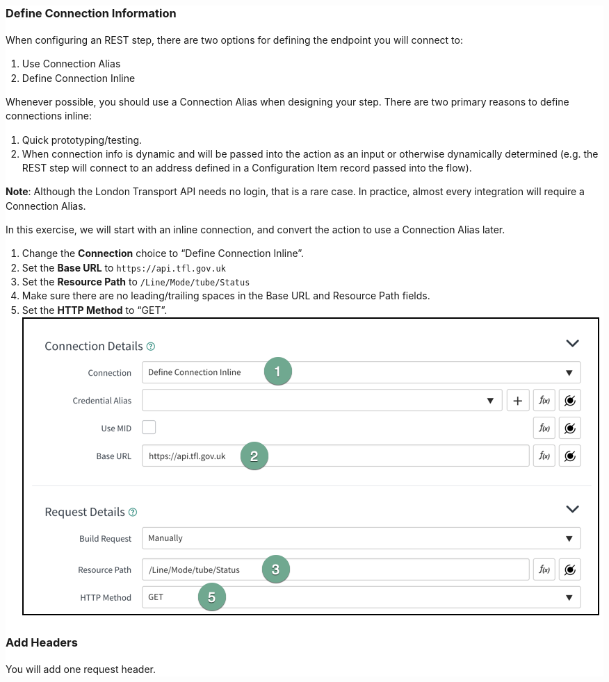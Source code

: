 ### Define Connection Information

When configuring an REST step, there are two options for defining the endpoint you will connect to:

1. Use Connection Alias
1. Define Connection Inline

Whenever possible, you should use a Connection Alias when designing your step. There are two primary reasons to define connections inline:

1. Quick prototyping/testing.
1. When connection info is dynamic and will be passed into the action as an input or otherwise dynamically determined (e.g. the REST step will connect to an address defined in a Configuration Item record passed into the flow).

**Note**: Although the London Transport API needs no login, that is a rare case. In practice, almost every integration will require a Connection Alias.

In this exercise, we will start with an inline connection, and convert the action to use a Connection Alias later.

1. Change the **Connection** choice to “Define Connection Inline”.
1. Set the **Base URL** to `https://api.tfl.gov.uk`
1. Set the **Resource Path** to `/Line/Mode/tube/Status`
1. Make sure there are no leading/trailing spaces in the Base URL and Resource Path fields.
1. Set the **HTTP Method** to “GET”.
![Define connection details](images/connection_details.png)

### Add Headers

You will add one request header.
